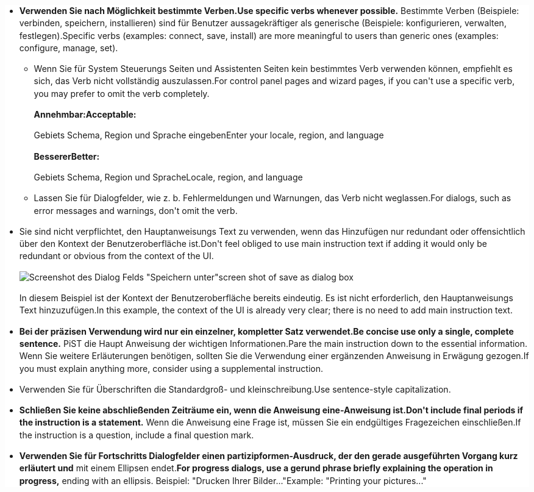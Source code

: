 -   <span data-ttu-id="5b60f-433">**Verwenden Sie nach Möglichkeit bestimmte Verben.**</span><span class="sxs-lookup"><span data-stu-id="5b60f-433">**Use specific verbs whenever possible.**</span></span> <span data-ttu-id="5b60f-434">Bestimmte Verben (Beispiele: verbinden, speichern, installieren) sind für Benutzer aussagekräftiger als generische (Beispiele: konfigurieren, verwalten, festlegen).</span><span class="sxs-lookup"><span data-stu-id="5b60f-434">Specific verbs (examples: connect, save, install) are more meaningful to users than generic ones (examples: configure, manage, set).</span></span>
    -   <span data-ttu-id="5b60f-435">Wenn Sie für System Steuerungs Seiten und Assistenten Seiten kein bestimmtes Verb verwenden können, empfiehlt es sich, das Verb nicht vollständig auszulassen.</span><span class="sxs-lookup"><span data-stu-id="5b60f-435">For control panel pages and wizard pages, if you can't use a specific verb, you may prefer to omit the verb completely.</span></span>

        <span data-ttu-id="5b60f-436">**Annehmbar:**</span><span class="sxs-lookup"><span data-stu-id="5b60f-436">**Acceptable:**</span></span>

        <span data-ttu-id="5b60f-437">Gebiets Schema, Region und Sprache eingeben</span><span class="sxs-lookup"><span data-stu-id="5b60f-437">Enter your locale, region, and language</span></span>

        <span data-ttu-id="5b60f-438">**Besserer**</span><span class="sxs-lookup"><span data-stu-id="5b60f-438">**Better:**</span></span>

        <span data-ttu-id="5b60f-439">Gebiets Schema, Region und Sprache</span><span class="sxs-lookup"><span data-stu-id="5b60f-439">Locale, region, and language</span></span>

    -   <span data-ttu-id="5b60f-440">Lassen Sie für Dialogfelder, wie z. b. Fehlermeldungen und Warnungen, das Verb nicht weglassen.</span><span class="sxs-lookup"><span data-stu-id="5b60f-440">For dialogs, such as error messages and warnings, don't omit the verb.</span></span>

-   <span data-ttu-id="5b60f-441">Sie sind nicht verpflichtet, den Hauptanweisungs Text zu verwenden, wenn das Hinzufügen nur redundant oder offensichtlich über den Kontext der Benutzeroberfläche ist.</span><span class="sxs-lookup"><span data-stu-id="5b60f-441">Don't feel obliged to use main instruction text if adding it would only be redundant or obvious from the context of the UI.</span></span>

    ![<span data-ttu-id="5b60f-442">Screenshot des Dialog Felds "Speichern unter"</span><span class="sxs-lookup"><span data-stu-id="5b60f-442">screen shot of save as dialog box</span></span> ](images/text-ui-image35.png)

    <span data-ttu-id="5b60f-443">In diesem Beispiel ist der Kontext der Benutzeroberfläche bereits eindeutig. Es ist nicht erforderlich, den Hauptanweisungs Text hinzuzufügen.</span><span class="sxs-lookup"><span data-stu-id="5b60f-443">In this example, the context of the UI is already very clear; there is no need to add main instruction text.</span></span>

-   <span data-ttu-id="5b60f-444">**Bei der präzisen Verwendung wird nur ein einzelner, kompletter Satz verwendet.**</span><span class="sxs-lookup"><span data-stu-id="5b60f-444">**Be concise use only a single, complete sentence.**</span></span> <span data-ttu-id="5b60f-445">PiST die Haupt Anweisung der wichtigen Informationen.</span><span class="sxs-lookup"><span data-stu-id="5b60f-445">Pare the main instruction down to the essential information.</span></span> <span data-ttu-id="5b60f-446">Wenn Sie weitere Erläuterungen benötigen, sollten Sie die Verwendung einer ergänzenden Anweisung in Erwägung gezogen.</span><span class="sxs-lookup"><span data-stu-id="5b60f-446">If you must explain anything more, consider using a supplemental instruction.</span></span>
-   <span data-ttu-id="5b60f-447">Verwenden Sie für Überschriften die Standardgroß- und kleinschreibung.</span><span class="sxs-lookup"><span data-stu-id="5b60f-447">Use sentence-style capitalization.</span></span>
-   <span data-ttu-id="5b60f-448">**Schließen Sie keine abschließenden Zeiträume ein, wenn die Anweisung eine-Anweisung ist.**</span><span class="sxs-lookup"><span data-stu-id="5b60f-448">**Don't include final periods if the instruction is a statement.**</span></span> <span data-ttu-id="5b60f-449">Wenn die Anweisung eine Frage ist, müssen Sie ein endgültiges Fragezeichen einschließen.</span><span class="sxs-lookup"><span data-stu-id="5b60f-449">If the instruction is a question, include a final question mark.</span></span>
-   <span data-ttu-id="5b60f-450">**Verwenden Sie für Fortschritts Dialogfelder einen partizipformen-Ausdruck, der den gerade ausgeführten Vorgang kurz erläutert und** mit einem Ellipsen endet.</span><span class="sxs-lookup"><span data-stu-id="5b60f-450">**For progress dialogs, use a gerund phrase briefly explaining the operation in progress,** ending with an ellipsis.</span></span> <span data-ttu-id="5b60f-451">Beispiel: "Drucken Ihrer Bilder..."</span><span class="sxs-lookup"><span data-stu-id="5b60f-451">Example: "Printing your pictures..."</span></span>